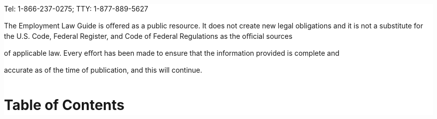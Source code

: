 Tel: 1-866-237-0275; TTY: 1-877-889-5627

The Employment Law Guide is oﬀered as a public resource. It does not create new legal obligations and it is not a substitute for the U.S. Code, Federal Register, and Code of Federal Regulations as the oﬃcial sources

of applicable law. Every eﬀort has been made to ensure that the information provided is complete and

accurate as of the time of publication, and this will continue.

# Table of Contents